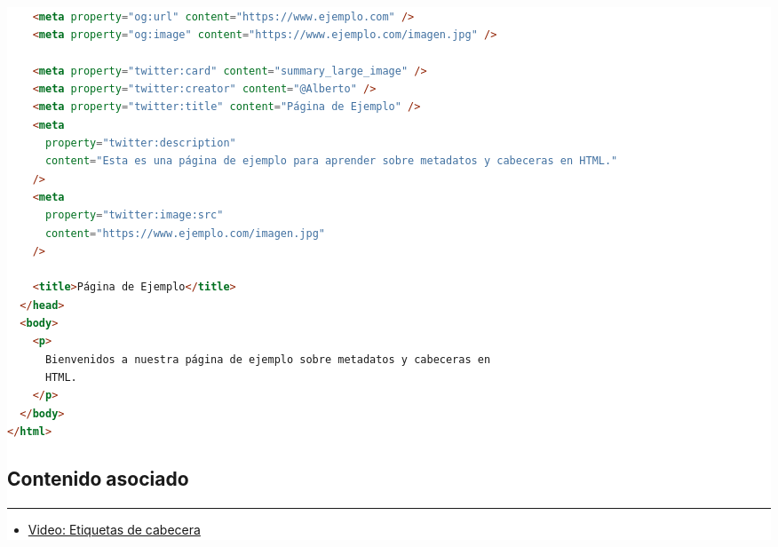 ```html
    <meta property="og:url" content="https://www.ejemplo.com" />
    <meta property="og:image" content="https://www.ejemplo.com/imagen.jpg" />

    <meta property="twitter:card" content="summary_large_image" />
    <meta property="twitter:creator" content="@Alberto" />
    <meta property="twitter:title" content="Página de Ejemplo" />
    <meta
      property="twitter:description"
      content="Esta es una página de ejemplo para aprender sobre metadatos y cabeceras en HTML."
    />
    <meta
      property="twitter:image:src"
      content="https://www.ejemplo.com/imagen.jpg"
    />

    <title>Página de Ejemplo</title>
  </head>
  <body>
    <p>
      Bienvenidos a nuestra página de ejemplo sobre metadatos y cabeceras en
      HTML.
    </p>
  </body>
</html>
```
## Contenido asociado
---
- [Video: Etiquetas de cabecera](https://vimeo.com/846222882/057c8d8840)
